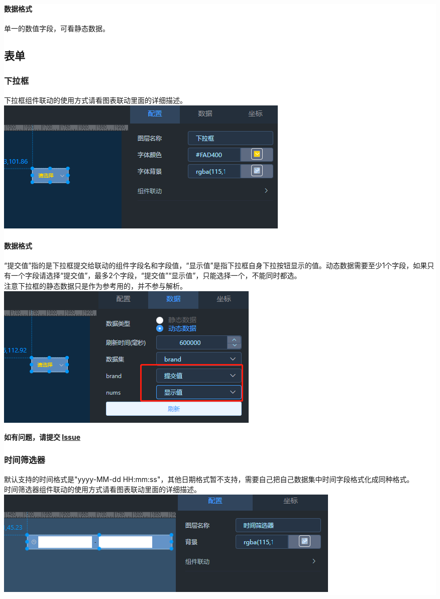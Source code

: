 #### 数据格式

单一的数值字段，可看静态数据。

## 表单

### 下拉框

下拉框组件联动的使用方式请看图表联动里面的详细描述。<br>
![img38](../picture/charts/img_38.png) <br>

#### 数据格式

“提交值”指的是下拉框提交给联动的组件字段名和字段值，“显示值”是指下拉框自身下拉按钮显示的值。动态数据需要至少1个字段，如果只有一个字段请选择“提交值”，最多2个字段，“提交值”“显示值”，只能选择一个，不能同时都选。<br>
注意下拉框的静态数据只是作为参考用的，并不参与解析。<br>
![img39](../picture/charts/img_39.png) <br>

**如有问题，请提交 [Issue](https://gitee.com/anji-plus/report/issues) <br>**

### 时间筛选器

默认支持的时间格式是"yyyy-MM-dd HH:mm:ss"，其他日期格式暂不支持，需要自己把自己数据集中时间字段格式化成同种格式。<br>
时间筛选器组件联动的使用方式请看图表联动里面的详细描述。<br>
![img40](../picture/charts/img_40.png) <br>